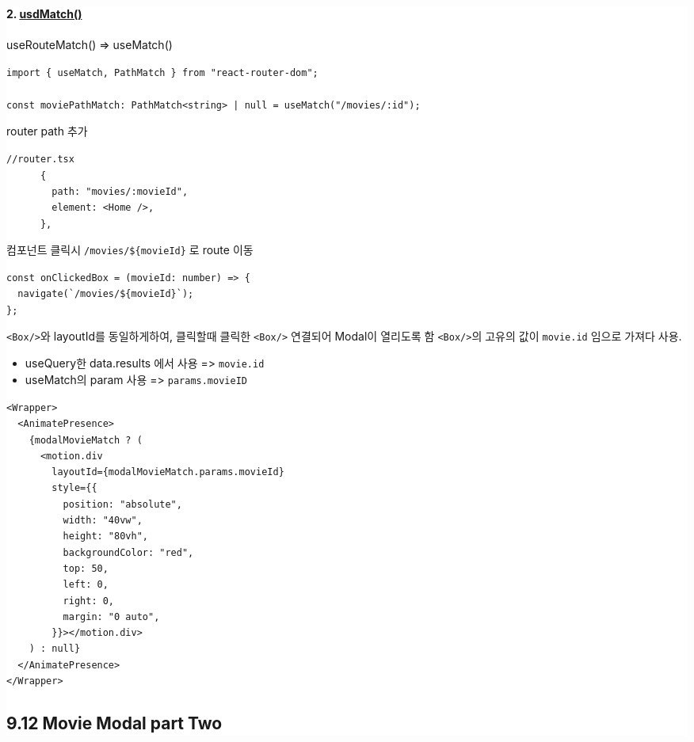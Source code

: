 #### 2. [usdMatch()](https://reactrouter.com/docs/en/v6/upgrading/v5#replace-useroutematch-with-usematch)

useRouteMatch() => useMatch()

```tsx
import { useMatch, PathMatch } from "react-router-dom";

const moviePathMatch: PathMatch<string> | null = useMatch("/movies/:id");
```

router path 추가

```tsx
//router.tsx
      {
        path: "movies/:movieId",
        element: <Home />,
      },
```

컴포넌트 클릭시 `/movies/${movieId}` 로 route 이동

```tsx
const onClickedBox = (movieId: number) => {
  navigate(`/movies/${movieId}`);
};
```

`<Box/>`와 layoutId를 동일하게하여, 클릭할때 클릭한 `<Box/>` 연결되어 Modal이 열리도록 함
`<Box/>`의 고유의 값이 `movie.id` 임으로 가져다 사용.

- useQuery한 data.results 에서 사용 => `movie.id`
- useMatch의 param 사용 => `params.movieID`

```tsx
<Wrapper>
  <AnimatePresence>
    {modalMovieMatch ? (
      <motion.div
        layoutId={modalMovieMatch.params.movieId}
        style={{
          position: "absolute",
          width: "40vw",
          height: "80vh",
          backgroundColor: "red",
          top: 50,
          left: 0,
          right: 0,
          margin: "0 auto",
        }}></motion.div>
    ) : null}
  </AnimatePresence>
</Wrapper>
```

## 9.12 Movie Modal part Two
